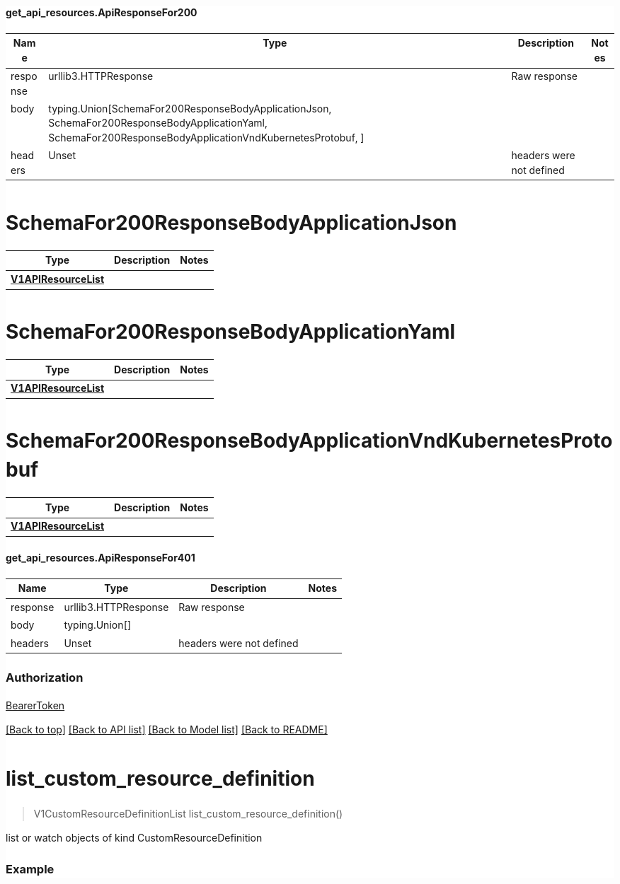 #### get_api_resources.ApiResponseFor200
Name | Type | Description  | Notes
------------- | ------------- | ------------- | -------------
response | urllib3.HTTPResponse | Raw response |
body | typing.Union[SchemaFor200ResponseBodyApplicationJson, SchemaFor200ResponseBodyApplicationYaml, SchemaFor200ResponseBodyApplicationVndKubernetesProtobuf, ] |  |
headers | Unset | headers were not defined |

# SchemaFor200ResponseBodyApplicationJson
Type | Description  | Notes
------------- | ------------- | -------------
[**V1APIResourceList**](../../models/V1APIResourceList.md) |  | 


# SchemaFor200ResponseBodyApplicationYaml
Type | Description  | Notes
------------- | ------------- | -------------
[**V1APIResourceList**](../../models/V1APIResourceList.md) |  | 


# SchemaFor200ResponseBodyApplicationVndKubernetesProtobuf
Type | Description  | Notes
------------- | ------------- | -------------
[**V1APIResourceList**](../../models/V1APIResourceList.md) |  | 


#### get_api_resources.ApiResponseFor401
Name | Type | Description  | Notes
------------- | ------------- | ------------- | -------------
response | urllib3.HTTPResponse | Raw response |
body | typing.Union[] |  |
headers | Unset | headers were not defined |

### Authorization

[BearerToken](../../../README.md#BearerToken)

[[Back to top]](#__pageTop) [[Back to API list]](../../../README.md#documentation-for-api-endpoints) [[Back to Model list]](../../../README.md#documentation-for-models) [[Back to README]](../../../README.md)

# **list_custom_resource_definition**
<a name="list_custom_resource_definition"></a>
> V1CustomResourceDefinitionList list_custom_resource_definition()



list or watch objects of kind CustomResourceDefinition

### Example
